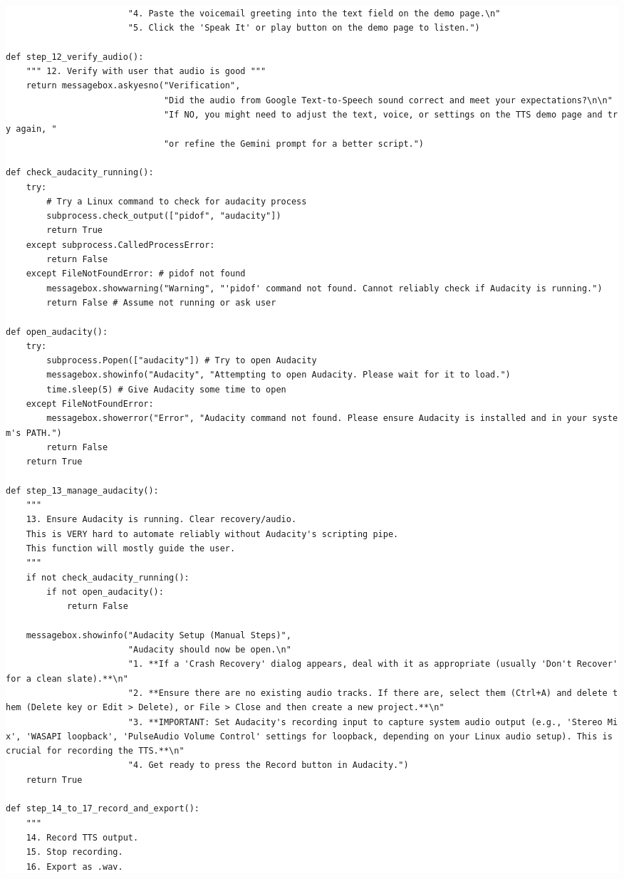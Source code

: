 ```
                        "4. Paste the voicemail greeting into the text field on the demo page.\n"
                        "5. Click the 'Speak It' or play button on the demo page to listen.")

def step_12_verify_audio():
    """ 12. Verify with user that audio is good """
    return messagebox.askyesno("Verification",
                               "Did the audio from Google Text-to-Speech sound correct and meet your expectations?\n\n"
                               "If NO, you might need to adjust the text, voice, or settings on the TTS demo page and try again, "
                               "or refine the Gemini prompt for a better script.")

def check_audacity_running():
    try:
        # Try a Linux command to check for audacity process
        subprocess.check_output(["pidof", "audacity"])
        return True
    except subprocess.CalledProcessError:
        return False
    except FileNotFoundError: # pidof not found
        messagebox.showwarning("Warning", "'pidof' command not found. Cannot reliably check if Audacity is running.")
        return False # Assume not running or ask user

def open_audacity():
    try:
        subprocess.Popen(["audacity"]) # Try to open Audacity
        messagebox.showinfo("Audacity", "Attempting to open Audacity. Please wait for it to load.")
        time.sleep(5) # Give Audacity some time to open
    except FileNotFoundError:
        messagebox.showerror("Error", "Audacity command not found. Please ensure Audacity is installed and in your system's PATH.")
        return False
    return True

def step_13_manage_audacity():
    """
    13. Ensure Audacity is running. Clear recovery/audio.
    This is VERY hard to automate reliably without Audacity's scripting pipe.
    This function will mostly guide the user.
    """
    if not check_audacity_running():
        if not open_audacity():
            return False

    messagebox.showinfo("Audacity Setup (Manual Steps)",
                        "Audacity should now be open.\n"
                        "1. **If a 'Crash Recovery' dialog appears, deal with it as appropriate (usually 'Don't Recover' for a clean slate).**\n"
                        "2. **Ensure there are no existing audio tracks. If there are, select them (Ctrl+A) and delete them (Delete key or Edit > Delete), or File > Close and then create a new project.**\n"
                        "3. **IMPORTANT: Set Audacity's recording input to capture system audio output (e.g., 'Stereo Mix', 'WASAPI loopback', 'PulseAudio Volume Control' settings for loopback, depending on your Linux audio setup). This is crucial for recording the TTS.**\n"
                        "4. Get ready to press the Record button in Audacity.")
    return True

def step_14_to_17_record_and_export():
    """
    14. Record TTS output.
    15. Stop recording.
    16. Export as .wav.
```